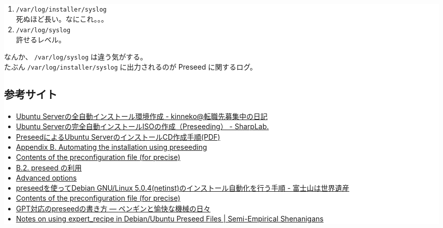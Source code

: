 1. `/var/log/installer/syslog`  
死ぬほど長い。なにこれ。。。
1. `/var/log/syslog`  
許せるレベル。

なんか、 `/var/log/syslog` は違う気がする。  
たぶん `/var/log/installer/syslog`  に出力されるのが Preseed に関するログ。

## 参考サイト

- [Ubuntu Serverの全自動インストール環境作成 - kinneko@転職先募集中の日記](http://d.hatena.ne.jp/kinneko/20130203/p1)
- [Ubuntu Serverの完全自動インストールISOの作成（Preseeding） - SharpLab.](http://blog.sharplab.net/blog/2012/11/11/ubuntu-server%E3%81%AE%E5%AE%8C%E5%85%A8%E8%87%AA%E5%8B%95%E3%82%A4%E3%83%B3%E3%82%B9%E3%83%88%E3%83%BC%E3%83%ABiso%E3%81%AE%E4%BD%9C%E6%88%90%EF%BC%88preseeding%EF%BC%89/)
- [PreseedによるUbuntu ServerのインストールCD作成手順(PDF)](http://h50146.www5.hp.com/products/software/oe/linux/mainstream/support/lcc/pdf/edlin_20110804.pdf)
- [Appendix B. Automating the installation using preseeding](https://help.ubuntu.com/12.04/installation-guide/amd64/appendix-preseed.html)
- [Contents of the preconfiguration file (for precise)](https://help.ubuntu.com/lts/installation-guide/i386/preseed-contents.html)
- [B.2. preseed の利用](http://www.debian.org/releases/stable/s390x/apbs02.html.ja)
- [Advanced options](https://help.ubuntu.com/lts/installation-guide/i386/preseed-advanced.html)
- [preseedを使ってDebian GNU/Linux 5.0.4(netinst)のインストール自動化を行う手順 - 富士山は世界遺産](http://d.hatena.ne.jp/fujisan3776/20100630/1277861431)
- [Contents of the preconfiguration file (for precise)](https://help.ubuntu.com/lts/installation-guide/i386/preseed-contents.html#preseed-bootloader)
- [GPT対応のpreseedの書き方 — ペンギンと愉快な機械の日々](http://d.palmtb.net/2012/12/14/writing_preseed_for_gpt.html)
- [Notes on using expert_recipe in Debian/Ubuntu Preseed Files | Semi-Empirical Shenanigans](http://cptyesterday.wordpress.com/2012/06/17/notes-on-using-expert_recipe-in-debianubuntu-preseed-files/)

